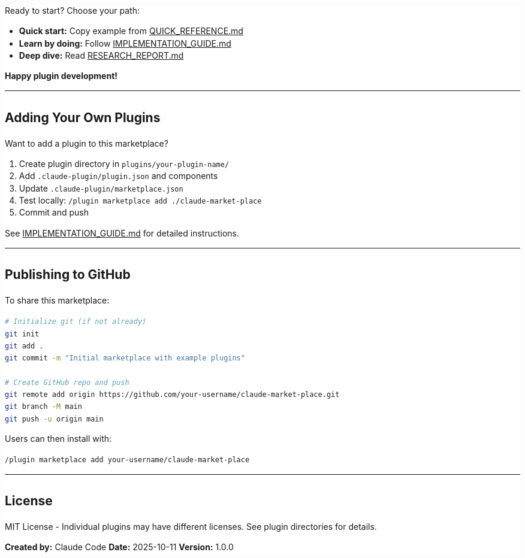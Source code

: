 Ready to start? Choose your path:

- **Quick start:** Copy example from [QUICK_REFERENCE.md](./QUICK_REFERENCE.md)
- **Learn by doing:** Follow [IMPLEMENTATION_GUIDE.md](./IMPLEMENTATION_GUIDE.md)
- **Deep dive:** Read [RESEARCH_REPORT.md](./RESEARCH_REPORT.md)

**Happy plugin development!**

---

## Adding Your Own Plugins

Want to add a plugin to this marketplace?

1. Create plugin directory in `plugins/your-plugin-name/`
2. Add `.claude-plugin/plugin.json` and components
3. Update `.claude-plugin/marketplace.json`
4. Test locally: `/plugin marketplace add ./claude-market-place`
5. Commit and push

See [IMPLEMENTATION_GUIDE.md](./IMPLEMENTATION_GUIDE.md) for detailed instructions.

---

## Publishing to GitHub

To share this marketplace:

```bash
# Initialize git (if not already)
git init
git add .
git commit -m "Initial marketplace with example plugins"

# Create GitHub repo and push
git remote add origin https://github.com/your-username/claude-market-place.git
git branch -M main
git push -u origin main
```

Users can then install with:
```
/plugin marketplace add your-username/claude-market-place
```

---

## License

MIT License - Individual plugins may have different licenses. See plugin directories for details.

**Created by:** Claude Code
**Date:** 2025-10-11
**Version:** 1.0.0
